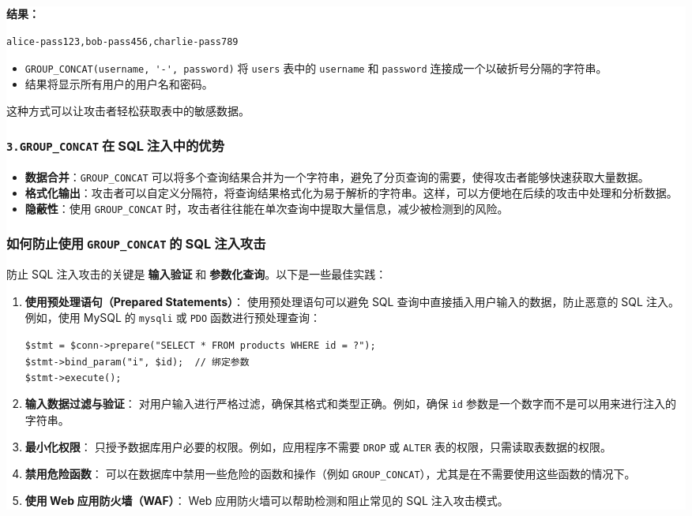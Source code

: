 **结果：**

```
alice-pass123,bob-pass456,charlie-pass789
```

- `GROUP_CONCAT(username, '-', password)` 将 `users` 表中的 `username` 和 `password` 连接成一个以破折号分隔的字符串。
- 结果将显示所有用户的用户名和密码。

这种方式可以让攻击者轻松获取表中的敏感数据。

### `3.GROUP_CONCAT` 在 SQL 注入中的优势

- **数据合并**：`GROUP_CONCAT` 可以将多个查询结果合并为一个字符串，避免了分页查询的需要，使得攻击者能够快速获取大量数据。
- **格式化输出**：攻击者可以自定义分隔符，将查询结果格式化为易于解析的字符串。这样，可以方便地在后续的攻击中处理和分析数据。
- **隐蔽性**：使用 `GROUP_CONCAT` 时，攻击者往往能在单次查询中提取大量信息，减少被检测到的风险。

### 如何防止使用 `GROUP_CONCAT` 的 SQL 注入攻击

防止 SQL 注入攻击的关键是 **输入验证** 和 **参数化查询**。以下是一些最佳实践：

1. **使用预处理语句（Prepared Statements）**： 使用预处理语句可以避免 SQL 查询中直接插入用户输入的数据，防止恶意的 SQL 注入。例如，使用 MySQL 的 `mysqli` 或 `PDO` 函数进行预处理查询：

   ```
   $stmt = $conn->prepare("SELECT * FROM products WHERE id = ?");
   $stmt->bind_param("i", $id);  // 绑定参数
   $stmt->execute();
   ```

2. **输入数据过滤与验证**： 对用户输入进行严格过滤，确保其格式和类型正确。例如，确保 `id` 参数是一个数字而不是可以用来进行注入的字符串。

3. **最小化权限**： 只授予数据库用户必要的权限。例如，应用程序不需要 `DROP` 或 `ALTER` 表的权限，只需读取表数据的权限。

4. **禁用危险函数**： 可以在数据库中禁用一些危险的函数和操作（例如 `GROUP_CONCAT`），尤其是在不需要使用这些函数的情况下。

5. **使用 Web 应用防火墙（WAF）**： Web 应用防火墙可以帮助检测和阻止常见的 SQL 注入攻击模式。